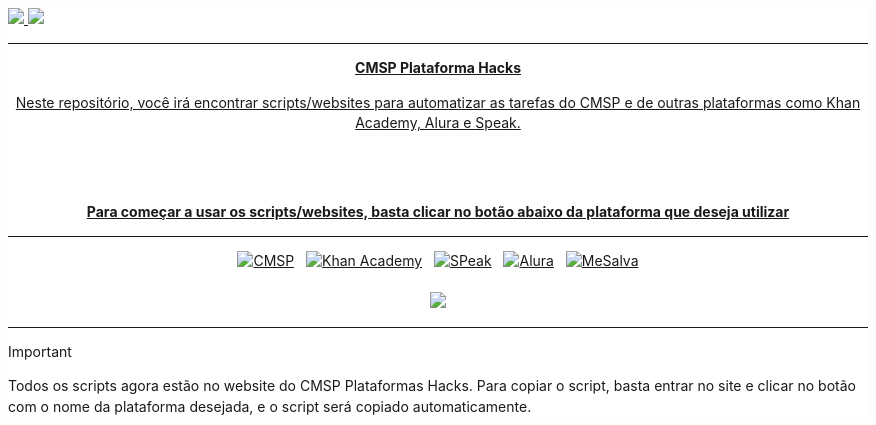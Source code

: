 <a href="#"><img width="100%" src="https://readme-typing-svg.herokuapp.com?font=Fira+Code&size=30&duration=1&pause=1000&color=0d1117&center=true&vCenter=true&repeat=false&width=435&height=30&lines=CMSP+Plataforma+Hacks"/>
<a href="#"><img width="100%" src="https://readme-typing-svg.herokuapp.com?font=Fira+Code&size=30&duration=1&pause=1000&color=FFFFFF&center=true&vCenter=true&repeat=false&width=435&height=30&lines=CMSP+Plataforma+Hacks"/>

---

<p align="center"><strong>CMSP Plataforma Hacks</strong></p>
<p align="center">Neste repositório, você irá encontrar scripts/websites para automatizar as tarefas do CMSP e de outras plataformas como Khan Academy, Alura e Speak.</p>
<br><br>
<p align="center"><strong>Para começar a usar os scripts/websites, basta clicar no botão abaixo da plataforma que deseja utilizar</strong></p>

---

<p align="center">
    <a href="https://github.com/DarkMod3/CMSP-Plataformas-Hacks/blob/Main/Hacks/CMSP.md"><img width="15%" alt="CMSP" title="CMSP" src="https://i.imgur.com/9RYlSj5.png"/></a>
    &#8287;
    <a href="https://github.com/DarkMod3/CMSP-Plataformas-Hacks/blob/Main/Hacks/KhanAcademy.md"><img width="15%" alt="Khan Academy" title="Khan Academy" src="https://i.imgur.com/vOqofAR.png"/></a>
    &#8287;
    <a href="https://github.com/DarkMod3/CMSP-Plataformas-Hacks/blob/Main/Hacks/SPeak.md"><img width="15%" alt="SPeak" title="SPeak" src="https://i.imgur.com/OzNkCvc.png"/></a>
    &#8287;
    <a href="https://github.com/DarkMod3/CMSP-Plataformas-Hacks/blob/Main/Hacks/Alura.md"><img width="15%" alt="Alura" title="Alura" src="https://i.imgur.com/pAkb0hV.png"/></a>
    &#8287;
    <a href="https://github.com/DarkMod3/CMSP-Plataformas-Hacks/blob/Main/Hacks/MeSalva.md"><img width="15%" alt="MeSalva" title="MeSalva" src="https://i.imgur.com/HNLmshc.png"/></a>
    <br><br>
    <a href="#"><img src="https://komarev.com/ghpvc/?username=CMSP&style=for-the-badge&label=Views:&color=gray"/></a>
</p>

---

> [!IMPORTANT]  
> Todos os scripts agora estão no website do CMSP Plataformas Hacks. Para copiar o script, basta entrar no site e clicar no botão com o nome da plataforma desejada, e o script será copiado automaticamente.
